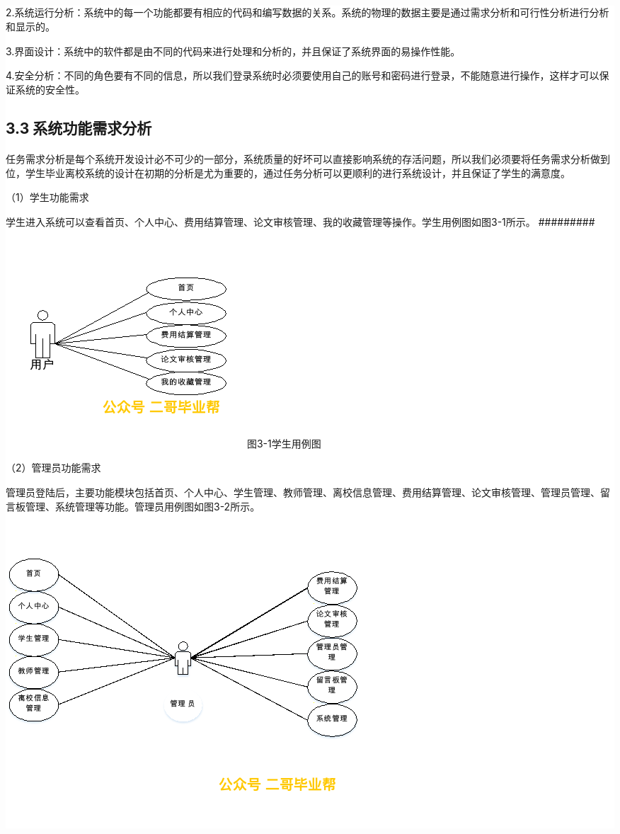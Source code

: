 2.系统运行分析：系统中的每一个功能都要有相应的代码和编写数据的关系。系统的物理的数据主要是通过需求分析和可行性分析进行分析和显示的。

3.界面设计：系统中的软件都是由不同的代码来进行处理和分析的，并且保证了系统界面的易操作性能。

4.安全分析：不同的角色要有不同的信息，所以我们登录系统时必须要使用自己的账号和密码进行登录，不能随意进行操作，这样才可以保证系统的安全性。
## 3.3 系统功能需求分析
任务需求分析是每个系统开发设计必不可少的一部分，系统质量的好坏可以直接影响系统的存活问题，所以我们必须要将任务需求分析做到位，学生毕业离校系统的设计在初期的分析是尤为重要的，通过任务分析可以更顺利的进行系统设计，并且保证了学生的满意度。

（1）学生功能需求

学生进入系统可以查看首页、个人中心、费用结算管理、论文审核管理、我的收藏管理等操作。学生用例图如图3-1所示。
######### ![](/md/blog.001.png)
图3-1学生用例图

（2）管理员功能需求

管理员登陆后，主要功能模块包括首页、个人中心、学生管理、教师管理、离校信息管理、费用结算管理、论文审核管理、管理员管理、留言板管理、系统管理等功能。管理员用例图如图3-2所示。

![](/md/blog.002.png)
